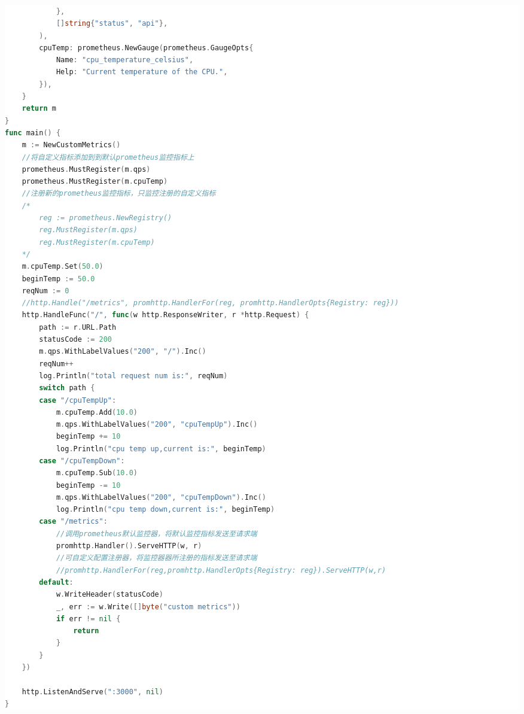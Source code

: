 ```go
            },
            []string{"status", "api"},
        ),
        cpuTemp: prometheus.NewGauge(prometheus.GaugeOpts{
            Name: "cpu_temperature_celsius",
            Help: "Current temperature of the CPU.",
        }),
    }
    return m
}
func main() {
    m := NewCustomMetrics()
    //将自定义指标添加到到默认prometheus监控指标上
    prometheus.MustRegister(m.qps)
    prometheus.MustRegister(m.cpuTemp)
    //注册新的prometheus监控指标，只监控注册的自定义指标
    /*
        reg := prometheus.NewRegistry()
        reg.MustRegister(m.qps)
        reg.MustRegister(m.cpuTemp)
    */
    m.cpuTemp.Set(50.0)
    beginTemp := 50.0
    reqNum := 0
    //http.Handle("/metrics", promhttp.HandlerFor(reg, promhttp.HandlerOpts{Registry: reg}))
    http.HandleFunc("/", func(w http.ResponseWriter, r *http.Request) {
        path := r.URL.Path
        statusCode := 200
        m.qps.WithLabelValues("200", "/").Inc()
        reqNum++
        log.Println("total request num is:", reqNum)
        switch path {
        case "/cpuTempUp":
            m.cpuTemp.Add(10.0)
            m.qps.WithLabelValues("200", "cpuTempUp").Inc()
            beginTemp += 10
            log.Println("cpu temp up,current is:", beginTemp)
        case "/cpuTempDown":
            m.cpuTemp.Sub(10.0)
            beginTemp -= 10
            m.qps.WithLabelValues("200", "cpuTempDown").Inc()
            log.Println("cpu temp down,current is:", beginTemp)
        case "/metrics":
            //调用prometheus默认监控器，将默认监控指标发送至请求端
            promhttp.Handler().ServeHTTP(w, r)
            //可自定义配置注册器，将监控器器所注册的指标发送至请求端
            //promhttp.HandlerFor(reg,promhttp.HandlerOpts{Registry: reg}).ServeHTTP(w,r)
        default:
            w.WriteHeader(statusCode)
            _, err := w.Write([]byte("custom metrics"))
            if err != nil {
                return
            }
        }
    })

    http.ListenAndServe(":3000", nil)
}
```
